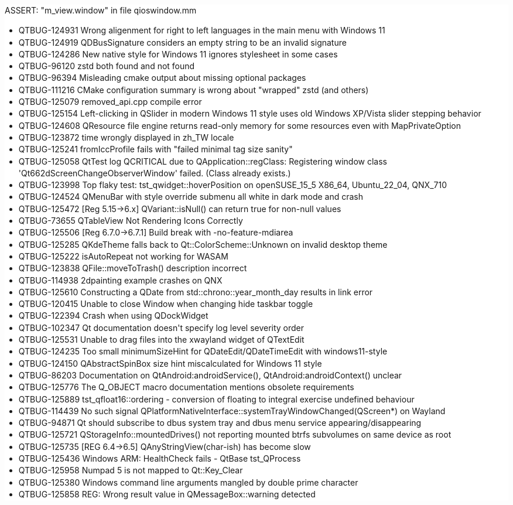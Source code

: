 ASSERT: "m_view.window" in file qioswindow.mm
* QTBUG-124931 Wrong aligenment for right to left languages in the main
menu with Windows 11
* QTBUG-124919 QDBusSignature considers an empty string to be an invalid
signature
* QTBUG-124286 New native style for Windows 11 ignores stylesheet in
some cases
* QTBUG-96120 zstd both found and not found
* QTBUG-96394 Misleading cmake output about missing optional packages
* QTBUG-111216 CMake configuration summary is wrong about "wrapped" zstd
(and others)
* QTBUG-125079 removed_api.cpp compile error
* QTBUG-125154 Left-clicking in QSlider in modern Windows 11 style uses
old Windows XP/Vista slider stepping behavior
* QTBUG-124608 QResource file engine returns read-only memory for some
resources even with MapPrivateOption
* QTBUG-123872 time wrongly displayed in zh_TW locale
* QTBUG-125241 fromIccProfile fails with "failed minimal tag size
sanity"
* QTBUG-125058 QtTest log QCRITICAL due to QApplication::regClass:
Registering window class 'Qt662dScreenChangeObserverWindow' failed.
(Class already exists.)
* QTBUG-123998 Top flaky test: tst_qwidget::hoverPosition on
openSUSE_15_5 X86_64, Ubuntu_22_04, QNX_710
* QTBUG-124524 QMenuBar with style override submenu all white in dark
mode and crash
* QTBUG-125472 [Reg 5.15->6.x] QVariant::isNull() can return true for
non-null values
* QTBUG-73655 QTableView Not Rendering Icons Correctly
* QTBUG-125506 [Reg 6.7.0->6.7.1] Build break with -no-feature-mdiarea
* QTBUG-125285 QKdeTheme falls back to Qt::ColorScheme::Unknown on
invalid desktop theme
* QTBUG-125222 isAutoRepeat not working for WASAM
* QTBUG-123838 QFile::moveToTrash() description incorrect
* QTBUG-114938 2dpainting example crashes on QNX
* QTBUG-125610 Constructing a QDate from std::chrono::year_month_day
results in link error
* QTBUG-120415 Unable to close Window when changing hide taskbar toggle
* QTBUG-122394 Crash when using QDockWidget
* QTBUG-102347 Qt documentation doesn't specify log level severity order
* QTBUG-125531 Unable to drag files into the xwayland widget of
QTextEdit
* QTBUG-124235 Too small minimumSizeHint for QDateEdit/QDateTimeEdit
with windows11-style
* QTBUG-124150 QAbstractSpinBox size hint miscalculated for Windows 11
style
* QTBUG-86203 Documentation on QtAndroid:androidService(),
QtAndroid:androidContext() unclear
* QTBUG-125776 The Q_OBJECT macro documentation mentions obsolete
requirements
* QTBUG-125889 tst_qfloat16::ordering - conversion of floating to
integral exercise undefined behaviour
* QTBUG-114439 No such signal
QPlatformNativeInterface::systemTrayWindowChanged(QScreen*) on Wayland
* QTBUG-94871 Qt should subscribe to dbus system tray and dbus menu
service appearing/disappearing
* QTBUG-125721 QStorageInfo::mountedDrives() not reporting mounted btrfs
subvolumes on same device as root
* QTBUG-125735 [REG 6.4→6.5] QAnyStringView(char-ish) has become slow
* QTBUG-125436 Windows ARM: HealthCheck fails - QtBase tst_QProcess
* QTBUG-125958 Numpad 5 is not mapped to Qt::Key_Clear
* QTBUG-125380 Windows command line arguments mangled by double prime
character
* QTBUG-125858 REG: Wrong result value in QMessageBox::warning detected